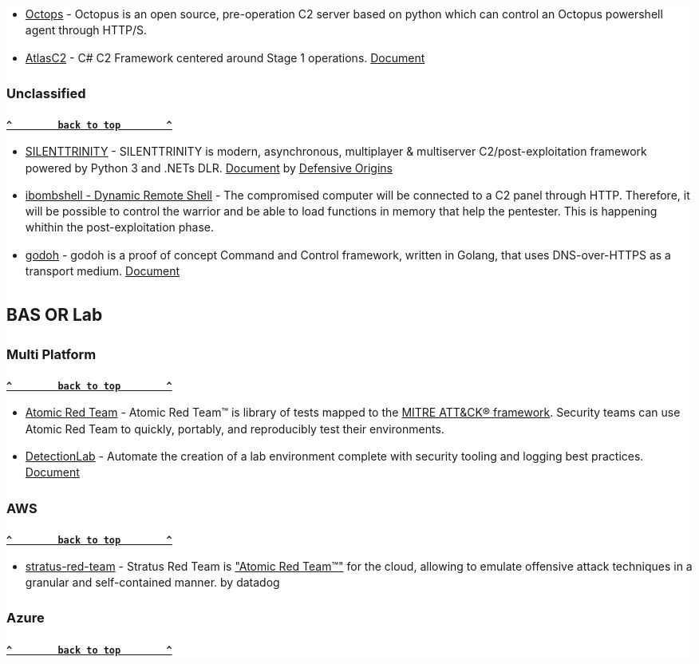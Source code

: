 - [Octops](https://github.com/mhaskar/Octopus) - Octopus is an open source, pre-operation C2 server based on python which can control an Octopus powershell agent through HTTP/S.

- [AtlasC2](https://github.com/Gr1mmie/AtlasC2) - C# C2 Framework centered around Stage 1 operations. [Document](https://github.com/Gr1mmie/AtlasC2/wiki)


### Unclassified

**[`^        back to top        ^`](#)**


- [SILENTTRINITY](https://github.com/byt3bl33d3r/SILENTTRINITY/) - SILENTTRINITY is modern, asynchronous, multiplayer & multiserver C2/post-exploitation framework powered by Python 3 and .NETs DLR. [Document](https://github.com/byt3bl33d3r/SILENTTRINITY/wiki/) by [Defensive Origins](https://defensiveorigins.com/)  

- [ibombshell - Dynamic Remote Shell](https://github.com/Telefonica/ibombshell/) - The compromised computer will be connected to a C2 panel through HTTP. Therefore, it will be possible to control the warrior and be able to load functions in memory that help the pentester. This is happening whithin the post-exploitation phase. 

- [godoh](https://github.com/sensepost/godoh) - godoh is a proof of concept Command and Control framework, written in Golang, that uses DNS-over-HTTPS as a transport medium. [Document](https://sensepost.com/blog/2018/waiting-for-godoh/)
  

## BAS OR Lab




### Multi Platform

**[`^        back to top        ^`](#)**


- [Atomic Red Team](https://github.com/redcanaryco/atomic-red-team) - Atomic Red Team™ is library of tests mapped to the [MITRE ATT&CK® framework](https://attack.mitre.org/). Security teams can use Atomic Red Team to quickly, portably, and reproducibly test their environments.

- [DetectionLab](https://github.com/clong/DetectionLab) - Automate the creation of a lab environment complete with security tooling and logging best practices. [Document](https://www.detectionlab.network/introduction/)


### AWS

**[`^        back to top        ^`](#)**


- [stratus-red-team](https://github.com/DataDog/stratus-red-team) - Stratus Red Team is ["Atomic Red Team™"](https://github.com/redcanaryco/atomic-red-team) for the cloud, allowing to emulate offensive attack techniques in a granular and self-contained manner. by datadog


### Azure

**[`^        back to top        ^`](#)**
